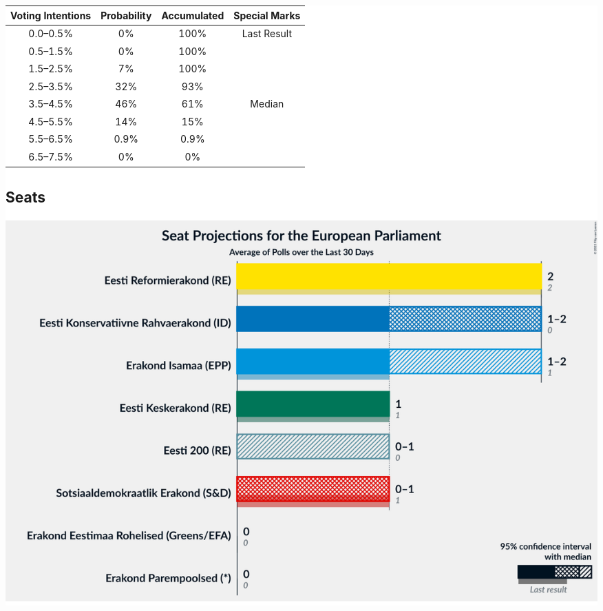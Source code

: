 | Voting Intentions | Probability | Accumulated | Special Marks |
|:-----------------:|:-----------:|:-----------:|:-------------:|
| 0.0–0.5% | 0% | 100% | Last Result |
| 0.5–1.5% | 0% | 100% |  |
| 1.5–2.5% | 7% | 100% |  |
| 2.5–3.5% | 32% | 93% |  |
| 3.5–4.5% | 46% | 61% | Median |
| 4.5–5.5% | 14% | 15% |  |
| 5.5–6.5% | 0.9% | 0.9% |  |
| 6.5–7.5% | 0% | 0% |  |


## Seats

![Graph with seats not yet produced](average-2023-10-31-seats.png "Seats")
